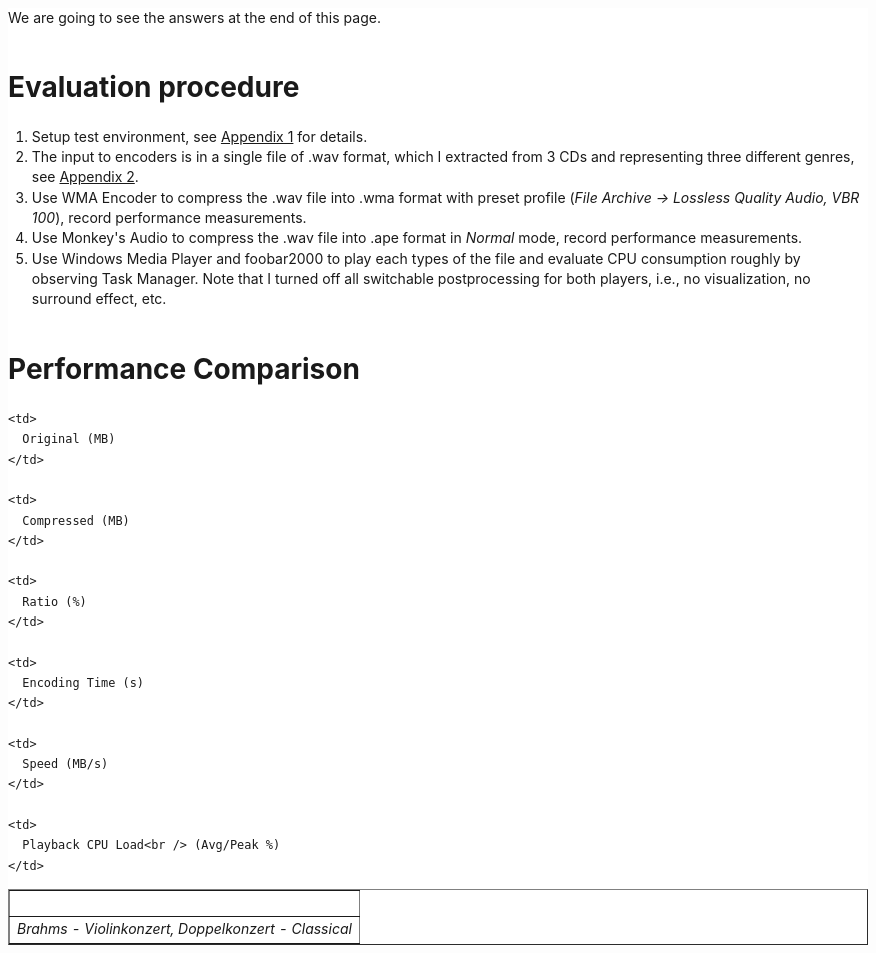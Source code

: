 We are going to see the answers at the end of this page.


Evaluation procedure
====================

1. Setup test environment, see [Appendix 1](#A1) for details.
2. The input to encoders is in a single file of .wav format, which I extracted
from 3 CDs and representing three different genres, see [Appendix 2](#A2).
3. Use WMA Encoder to compress the .wav file into .wma format with preset
profile (_File Archive -> Lossless Quality Audio, VBR 100_), record performance
measurements.
4. Use Monkey's Audio to compress the .wav file into .ape format in _Normal_
mode, record performance measurements.
5. Use Windows Media Player and foobar2000 to play each types of the file and
evaluate CPU consumption roughly by observing Task Manager. Note that I turned
off all switchable postprocessing for both players, i.e., no visualization, no
surround effect, etc.

Performance Comparison
======================

<table border="1">
  <tr>
    <td>
      &nbsp;
    </td>
    
    <td>
      Original (MB)
    </td>
    
    <td>
      Compressed (MB)
    </td>
    
    <td>
      Ratio (%)
    </td>
    
    <td>
      Encoding Time (s)
    </td>
    
    <td>
      Speed (MB/s)
    </td>
    
    <td>
      Playback CPU Load<br /> (Avg/Peak %)
    </td>
  </tr>
  
  <tr>
    <td colspan="7">
      <em>Brahms - Violinkonzert, Doppelkonzert - Classical</em>
    </td>
  </tr>
  